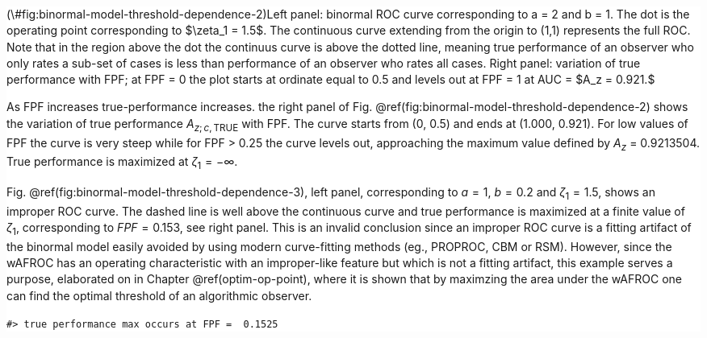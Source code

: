 <p class="caption">(\#fig:binormal-model-threshold-dependence-2)Left panel: binormal ROC curve corresponding to a = 2 and b = 1. The dot is the operating point corresponding to $\zeta_1 = 1.5$. The continuous curve extending from the origin to (1,1) represents the full ROC. Note that in the region above the dot the continuus curve is above the dotted line, meaning true performance of an observer who only rates a sub-set of cases is less than performance of an observer who rates all cases. Right panel: variation of true performance with FPF; at FPF = 0 the plot starts at ordinate equal to 0.5 and levels out at FPF = 1 at AUC = $A_z = 0.921.$</p>
</div>


As FPF increases true-performance increases. the right panel of Fig. \@ref(fig:binormal-model-threshold-dependence-2) shows the variation of true performance $A_{z;c,\text{TRUE}}$ with FPF. The curve starts from (0, 0.5) and ends at (1.000, 0.921). For low values of FPF the curve is very steep while for FPF > 0.25 the curve levels out, approaching the maximum value defined by $A_z$ = 0.9213504. True performance is maximized at $\zeta_1 = -\infty$.



Fig. \@ref(fig:binormal-model-threshold-dependence-3), left panel, corresponding to $a = 1$, $b = 0.2$ and $\zeta_1 = 1.5$, shows an improper ROC curve. The dashed line is well above the continuous curve and true performance is maximized at a finite value of $\zeta_1$, corresponding to $FPF =  0.153$, see right panel. This is an invalid conclusion since an improper ROC curve is a fitting artifact of the binormal model easily avoided by using modern curve-fitting methods (eg., PROPROC, CBM or RSM). However, since the wAFROC has an operating characteristic with an improper-like feature but which is not a fitting artifact, this example serves a purpose, elaborated on in Chapter \@ref(optim-op-point), where it is shown that by maximzing the area under the wAFROC one can find the optimal threshold of an algorithmic observer.








```
#> true performance max occurs at FPF =  0.1525
```


<div class="figure">